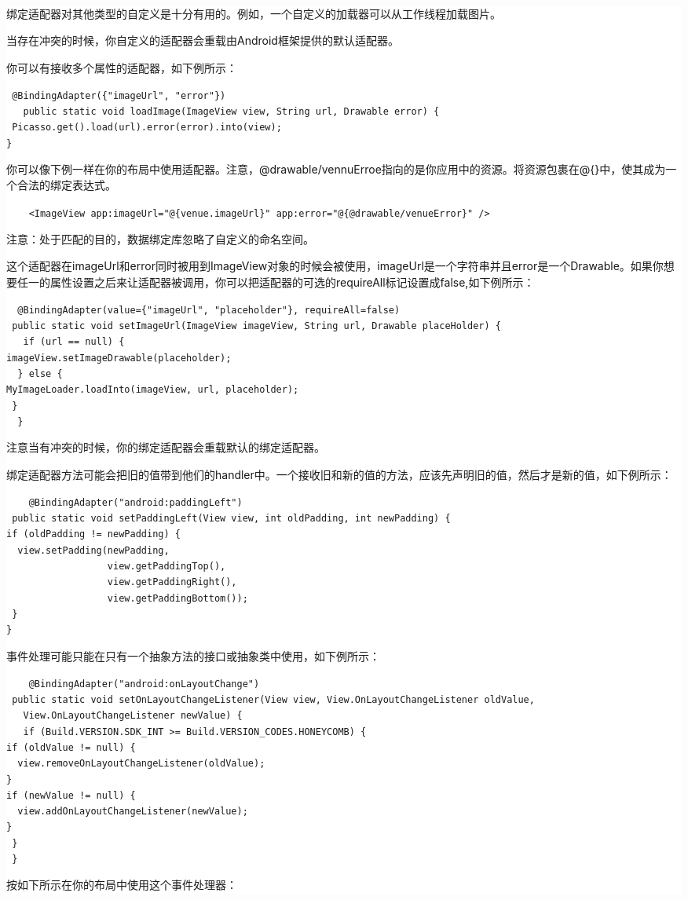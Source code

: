 绑定适配器对其他类型的自定义是十分有用的。例如，一个自定义的加载器可以从工作线程加载图片。

当存在冲突的时候，你自定义的适配器会重载由Android框架提供的默认适配器。

你可以有接收多个属性的适配器，如下例所示：
      
     @BindingAdapter({"imageUrl", "error"})
       public static void loadImage(ImageView view, String url, Drawable error) {
     Picasso.get().load(url).error(error).into(view);
    }
  
你可以像下例一样在你的布局中使用适配器。注意，@drawable/vennuErroe指向的是你应用中的资源。将资源包裹在@{}中，使其成为一个合法的绑定表达式。

		<ImageView app:imageUrl="@{venue.imageUrl}" app:error="@{@drawable/venueError}" />

注意：处于匹配的目的，数据绑定库忽略了自定义的命名空间。

这个适配器在imageUrl和error同时被用到ImageView对象的时候会被使用，imageUrl是一个字符串并且error是一个Drawable。如果你想要任一的属性设置之后来让适配器被调用，你可以把适配器的可选的requireAll标记设置成false,如下例所示：
   
      @BindingAdapter(value={"imageUrl", "placeholder"}, requireAll=false)
     public static void setImageUrl(ImageView imageView, String url, Drawable placeHolder) {
       if (url == null) {
    imageView.setImageDrawable(placeholder);
      } else {
    MyImageLoader.loadInto(imageView, url, placeholder);
     }
      }
		
注意当有冲突的时候，你的绑定适配器会重载默认的绑定适配器。

绑定适配器方法可能会把旧的值带到他们的handler中。一个接收旧和新的值的方法，应该先声明旧的值，然后才是新的值，如下例所示：

		@BindingAdapter("android:paddingLeft")
     public static void setPaddingLeft(View view, int oldPadding, int newPadding) {
    if (oldPadding != newPadding) {
      view.setPadding(newPadding,
                      view.getPaddingTop(),
                      view.getPaddingRight(),
                      view.getPaddingBottom());
     }
    }		

事件处理可能只能在只有一个抽象方法的接口或抽象类中使用，如下例所示：

		@BindingAdapter("android:onLayoutChange")
     public static void setOnLayoutChangeListener(View view, View.OnLayoutChangeListener oldValue,
       View.OnLayoutChangeListener newValue) {
       if (Build.VERSION.SDK_INT >= Build.VERSION_CODES.HONEYCOMB) {
    if (oldValue != null) {
      view.removeOnLayoutChangeListener(oldValue);
    }
    if (newValue != null) {
      view.addOnLayoutChangeListener(newValue);
    }
     }
     }
按如下所示在你的布局中使用这个事件处理器：
